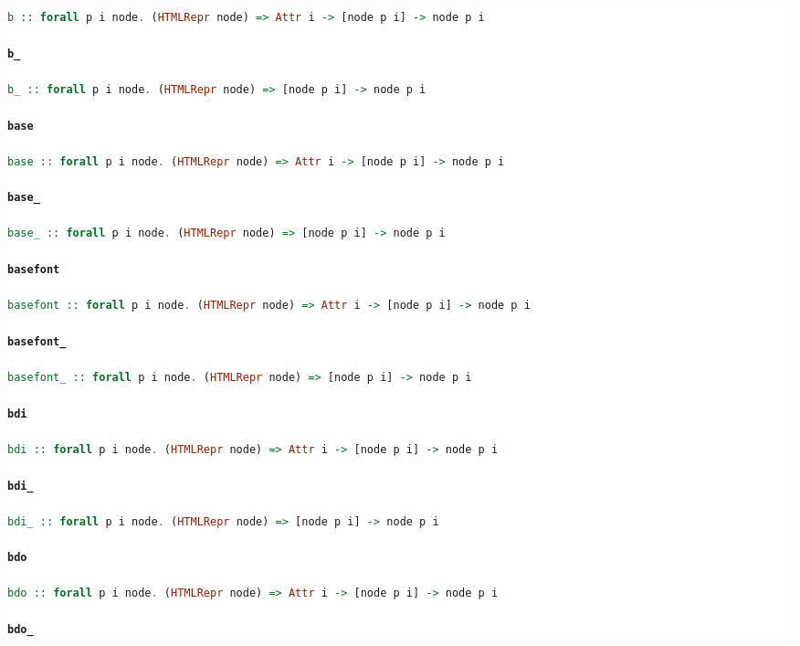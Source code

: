 ``` purescript
b :: forall p i node. (HTMLRepr node) => Attr i -> [node p i] -> node p i
```


#### `b_`

``` purescript
b_ :: forall p i node. (HTMLRepr node) => [node p i] -> node p i
```


#### `base`

``` purescript
base :: forall p i node. (HTMLRepr node) => Attr i -> [node p i] -> node p i
```


#### `base_`

``` purescript
base_ :: forall p i node. (HTMLRepr node) => [node p i] -> node p i
```


#### `basefont`

``` purescript
basefont :: forall p i node. (HTMLRepr node) => Attr i -> [node p i] -> node p i
```


#### `basefont_`

``` purescript
basefont_ :: forall p i node. (HTMLRepr node) => [node p i] -> node p i
```


#### `bdi`

``` purescript
bdi :: forall p i node. (HTMLRepr node) => Attr i -> [node p i] -> node p i
```


#### `bdi_`

``` purescript
bdi_ :: forall p i node. (HTMLRepr node) => [node p i] -> node p i
```


#### `bdo`

``` purescript
bdo :: forall p i node. (HTMLRepr node) => Attr i -> [node p i] -> node p i
```


#### `bdo_`

